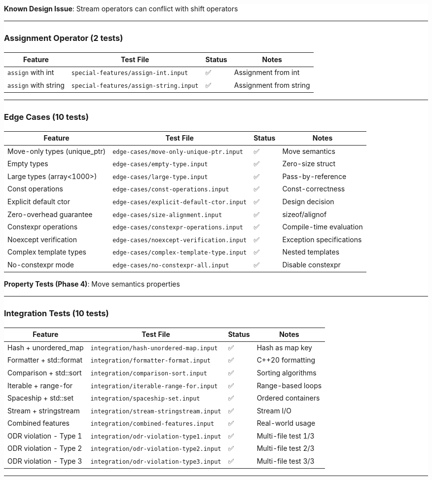 **Known Design Issue**: Stream operators can conflict with shift operators

---

### Assignment Operator (2 tests)

| Feature | Test File | Status | Notes |
|---------|-----------|--------|-------|
| `assign` with int | `special-features/assign-int.input` | ✅ | Assignment from int |
| `assign` with string | `special-features/assign-string.input` | ✅ | Assignment from string |

---

### Edge Cases (10 tests)

| Feature | Test File | Status | Notes |
|---------|-----------|--------|-------|
| Move-only types (unique_ptr) | `edge-cases/move-only-unique-ptr.input` | ✅ | Move semantics |
| Empty types | `edge-cases/empty-type.input` | ✅ | Zero-size struct |
| Large types (array<1000>) | `edge-cases/large-type.input` | ✅ | Pass-by-reference |
| Const operations | `edge-cases/const-operations.input` | ✅ | Const-correctness |
| Explicit default ctor | `edge-cases/explicit-default-ctor.input` | ✅ | Design decision |
| Zero-overhead guarantee | `edge-cases/size-alignment.input` | ✅ | sizeof/alignof |
| Constexpr operations | `edge-cases/constexpr-operations.input` | ✅ | Compile-time evaluation |
| Noexcept verification | `edge-cases/noexcept-verification.input` | ✅ | Exception specifications |
| Complex template types | `edge-cases/complex-template-type.input` | ✅ | Nested templates |
| No-constexpr mode | `edge-cases/no-constexpr-all.input` | ✅ | Disable constexpr |

**Property Tests (Phase 4)**: Move semantics properties

---

### Integration Tests (10 tests)

| Feature | Test File | Status | Notes |
|---------|-----------|--------|-------|
| Hash + unordered_map | `integration/hash-unordered-map.input` | ✅ | Hash as map key |
| Formatter + std::format | `integration/formatter-format.input` | ✅ | C++20 formatting |
| Comparison + std::sort | `integration/comparison-sort.input` | ✅ | Sorting algorithms |
| Iterable + range-for | `integration/iterable-range-for.input` | ✅ | Range-based loops |
| Spaceship + std::set | `integration/spaceship-set.input` | ✅ | Ordered containers |
| Stream + stringstream | `integration/stream-stringstream.input` | ✅ | Stream I/O |
| Combined features | `integration/combined-features.input` | ✅ | Real-world usage |
| ODR violation - Type 1 | `integration/odr-violation-type1.input` | ✅ | Multi-file test 1/3 |
| ODR violation - Type 2 | `integration/odr-violation-type2.input` | ✅ | Multi-file test 2/3 |
| ODR violation - Type 3 | `integration/odr-violation-type3.input` | ✅ | Multi-file test 3/3 |

---